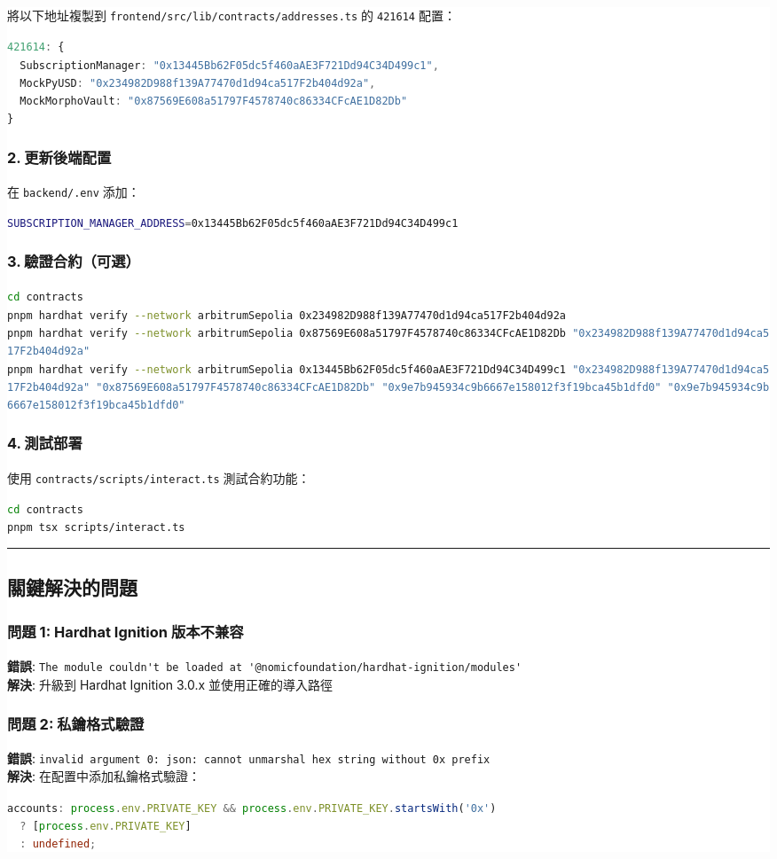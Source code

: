 將以下地址複製到 `frontend/src/lib/contracts/addresses.ts` 的 `421614` 配置：

```typescript
421614: {
  SubscriptionManager: "0x13445Bb62F05dc5f460aAE3F721Dd94C34D499c1",
  MockPyUSD: "0x234982D988f139A77470d1d94ca517F2b404d92a",
  MockMorphoVault: "0x87569E608a51797F4578740c86334CFcAE1D82Db"
}
```

### 2. 更新後端配置

在 `backend/.env` 添加：

```bash
SUBSCRIPTION_MANAGER_ADDRESS=0x13445Bb62F05dc5f460aAE3F721Dd94C34D499c1
```

### 3. 驗證合約（可選）

```bash
cd contracts
pnpm hardhat verify --network arbitrumSepolia 0x234982D988f139A77470d1d94ca517F2b404d92a
pnpm hardhat verify --network arbitrumSepolia 0x87569E608a51797F4578740c86334CFcAE1D82Db "0x234982D988f139A77470d1d94ca517F2b404d92a"
pnpm hardhat verify --network arbitrumSepolia 0x13445Bb62F05dc5f460aAE3F721Dd94C34D499c1 "0x234982D988f139A77470d1d94ca517F2b404d92a" "0x87569E608a51797F4578740c86334CFcAE1D82Db" "0x9e7b945934c9b6667e158012f3f19bca45b1dfd0" "0x9e7b945934c9b6667e158012f3f19bca45b1dfd0"
```

### 4. 測試部署

使用 `contracts/scripts/interact.ts` 測試合約功能：

```bash
cd contracts
pnpm tsx scripts/interact.ts
```

---

## 關鍵解決的問題

### 問題 1: Hardhat Ignition 版本不兼容

**錯誤**: `The module couldn't be loaded at '@nomicfoundation/hardhat-ignition/modules'`  
**解決**: 升級到 Hardhat Ignition 3.0.x 並使用正確的導入路徑

### 問題 2: 私鑰格式驗證

**錯誤**: `invalid argument 0: json: cannot unmarshal hex string without 0x prefix`  
**解決**: 在配置中添加私鑰格式驗證：

```typescript
accounts: process.env.PRIVATE_KEY && process.env.PRIVATE_KEY.startsWith('0x')
  ? [process.env.PRIVATE_KEY]
  : undefined;
```
